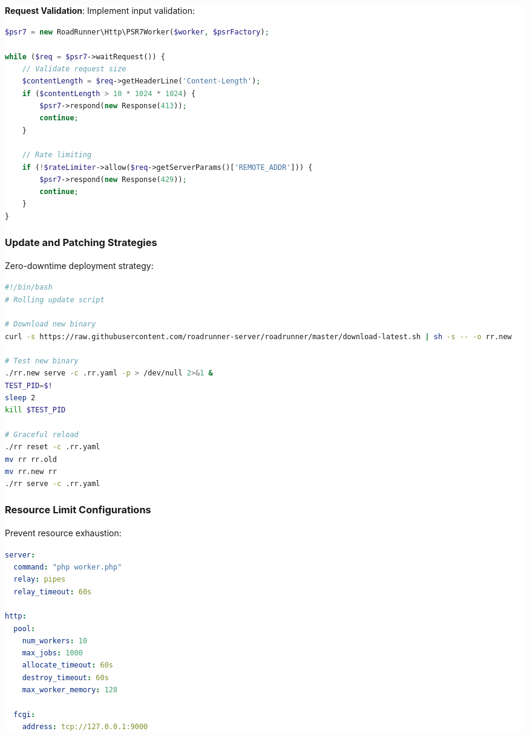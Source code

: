 **Request Validation**: Implement input validation:

```php
$psr7 = new RoadRunner\Http\PSR7Worker($worker, $psrFactory);

while ($req = $psr7->waitRequest()) {
    // Validate request size
    $contentLength = $req->getHeaderLine('Content-Length');
    if ($contentLength > 10 * 1024 * 1024) {
        $psr7->respond(new Response(413));
        continue;
    }

    // Rate limiting
    if (!$rateLimiter->allow($req->getServerParams()['REMOTE_ADDR'])) {
        $psr7->respond(new Response(429));
        continue;
    }
}
```

### Update and Patching Strategies

Zero-downtime deployment strategy:

```bash
#!/bin/bash
# Rolling update script

# Download new binary
curl -s https://raw.githubusercontent.com/roadrunner-server/roadrunner/master/download-latest.sh | sh -s -- -o rr.new

# Test new binary
./rr.new serve -c .rr.yaml -p > /dev/null 2>&1 &
TEST_PID=$!
sleep 2
kill $TEST_PID

# Graceful reload
./rr reset -c .rr.yaml
mv rr rr.old
mv rr.new rr
./rr serve -c .rr.yaml
```

### Resource Limit Configurations

Prevent resource exhaustion:

```yaml
server:
  command: "php worker.php"
  relay: pipes
  relay_timeout: 60s

http:
  pool:
    num_workers: 10
    max_jobs: 1000
    allocate_timeout: 60s
    destroy_timeout: 60s
    max_worker_memory: 128

  fcgi:
    address: tcp://127.0.0.1:9000
```